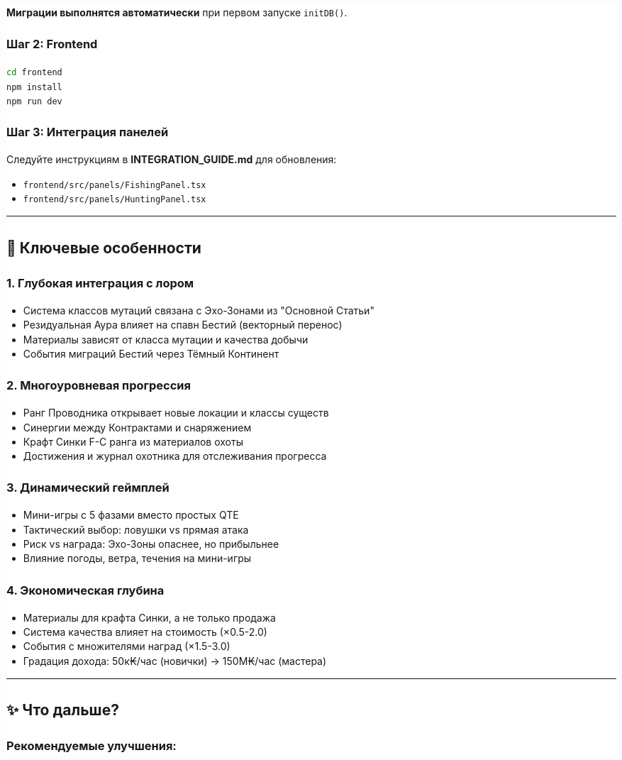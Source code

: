 **Миграции выполнятся автоматически** при первом запуске `initDB()`.

### Шаг 2: Frontend

```bash
cd frontend
npm install
npm run dev
```

### Шаг 3: Интеграция панелей

Следуйте инструкциям в **INTEGRATION_GUIDE.md** для обновления:
- `frontend/src/panels/FishingPanel.tsx`
- `frontend/src/panels/HuntingPanel.tsx`

---

## 📖 Ключевые особенности

### 1. Глубокая интеграция с лором
- Система классов мутаций связана с Эхо-Зонами из "Основной Статьи"
- Резидуальная Аура влияет на спавн Бестий (векторный перенос)
- Материалы зависят от класса мутации и качества добычи
- События миграций Бестий через Тёмный Континент

### 2. Многоуровневая прогрессия
- Ранг Проводника открывает новые локации и классы существ
- Синергии между Контрактами и снаряжением
- Крафт Синки F-C ранга из материалов охоты
- Достижения и журнал охотника для отслеживания прогресса

### 3. Динамический геймплей
- Мини-игры с 5 фазами вместо простых QTE
- Тактический выбор: ловушки vs прямая атака
- Риск vs награда: Эхо-Зоны опаснее, но прибыльнее
- Влияние погоды, ветра, течения на мини-игры

### 4. Экономическая глубина
- Материалы для крафта Синки, а не только продажа
- Система качества влияет на стоимость (×0.5-2.0)
- События с множителями наград (×1.5-3.0)
- Градация дохода: 50к₭/час (новички) → 150М₭/час (мастера)

---

## ✨ Что дальше?

### Рекомендуемые улучшения:
